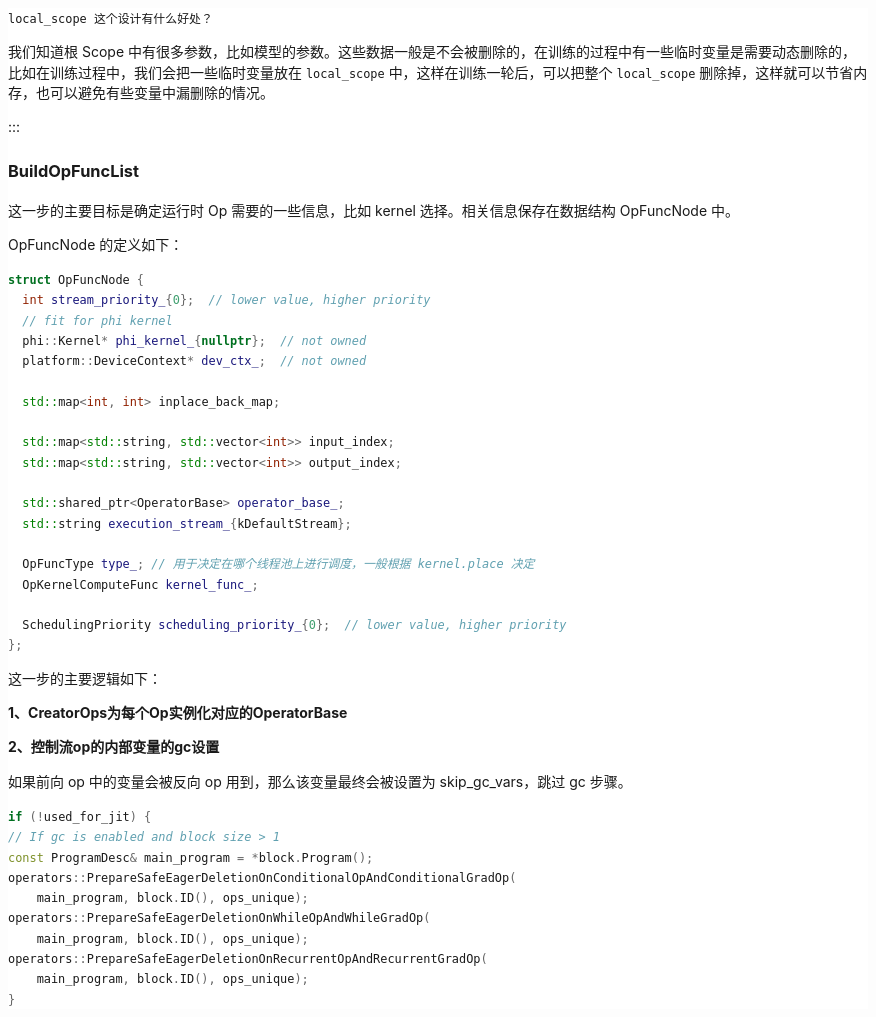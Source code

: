 `local_scope 这个设计有什么好处？`

我们知道根 Scope 中有很多参数，比如模型的参数。这些数据一般是不会被删除的，在训练的过程中有一些临时变量是需要动态删除的，比如在训练过程中，我们会把一些临时变量放在 `local_scope` 中，这样在训练一轮后，可以把整个 `local_scope` 删除掉，这样就可以节省内存，也可以避免有些变量中漏删除的情况。

:::


### BuildOpFuncList

这一步的主要目标是确定运行时 Op 需要的一些信息，比如 kernel 选择。相关信息保存在数据结构 OpFuncNode 中。

OpFuncNode 的定义如下：

```cpp
struct OpFuncNode {
  int stream_priority_{0};  // lower value, higher priority
  // fit for phi kernel
  phi::Kernel* phi_kernel_{nullptr};  // not owned
  platform::DeviceContext* dev_ctx_;  // not owned

  std::map<int, int> inplace_back_map;

  std::map<std::string, std::vector<int>> input_index;
  std::map<std::string, std::vector<int>> output_index;

  std::shared_ptr<OperatorBase> operator_base_;
  std::string execution_stream_{kDefaultStream};

  OpFuncType type_; // 用于决定在哪个线程池上进行调度，一般根据 kernel.place 决定
  OpKernelComputeFunc kernel_func_;

  SchedulingPriority scheduling_priority_{0};  // lower value, higher priority
};
```

这一步的主要逻辑如下：

**1、CreatorOps为每个Op实例化对应的OperatorBase**

**2、控制流op的内部变量的gc设置**

如果前向 op 中的变量会被反向 op 用到，那么该变量最终会被设置为 skip_gc_vars，跳过 gc 步骤。

```cpp
if (!used_for_jit) {
// If gc is enabled and block size > 1
const ProgramDesc& main_program = *block.Program();
operators::PrepareSafeEagerDeletionOnConditionalOpAndConditionalGradOp(
    main_program, block.ID(), ops_unique);
operators::PrepareSafeEagerDeletionOnWhileOpAndWhileGradOp(
    main_program, block.ID(), ops_unique);
operators::PrepareSafeEagerDeletionOnRecurrentOpAndRecurrentGradOp(
    main_program, block.ID(), ops_unique);
}
```
